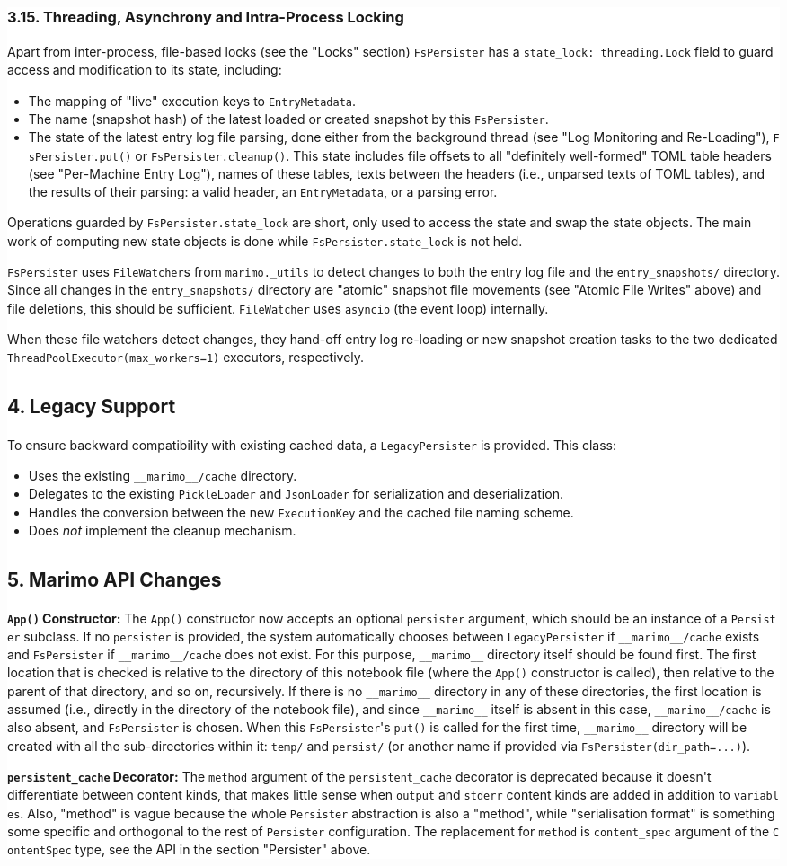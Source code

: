 ### 3.15. Threading, Asynchrony and Intra-Process Locking

Apart from inter-process, file-based locks (see the "Locks" section) `FsPersister` has a `state_lock: threading.Lock` field to guard access and modification to its state, including:
*   The mapping of "live" execution keys to `EntryMetadata`.
*   The name (snapshot hash) of the latest loaded or created snapshot by this `FsPersister`.
*   The state of the latest entry log file parsing, done either from the background thread (see "Log Monitoring and Re-Loading"), `FsPersister.put()` or `FsPersister.cleanup()`. This state includes file offsets to all "definitely well-formed" TOML table headers (see "Per-Machine Entry Log"), names of these tables, texts between the headers (i.e., unparsed texts of TOML tables), and the results of their parsing: a valid header, an `EntryMetadata`, or a parsing error.

Operations guarded by `FsPersister.state_lock` are short, only used to access the state and swap the state objects. The main work of computing new state objects is done while `FsPersister.state_lock` is not held.

`FsPersister` uses `FileWatcher`s from `marimo._utils` to detect changes to both the entry log file and the `entry_snapshots/` directory. Since all changes in the `entry_snapshots/` directory are "atomic" snapshot file movements (see "Atomic File Writes" above) and file deletions, this should be sufficient. `FileWatcher` uses `asyncio` (the event loop) internally.

When these file watchers detect changes, they hand-off entry log re-loading or new snapshot creation tasks to the two dedicated `ThreadPoolExecutor(max_workers=1)` executors, respectively.

## 4. Legacy Support

To ensure backward compatibility with existing cached data, a `LegacyPersister` is provided. This class:

*   Uses the existing `__marimo__/cache` directory.
*   Delegates to the existing `PickleLoader` and `JsonLoader` for serialization and deserialization.
*   Handles the conversion between the new `ExecutionKey` and the cached file naming scheme.
*   Does *not* implement the cleanup mechanism.

## 5. Marimo API Changes

**`App()` Constructor:**  The `App()` constructor now accepts an optional `persister` argument, which should be an instance of a `Persister` subclass.  If no `persister` is provided, the system automatically chooses between `LegacyPersister` if `__marimo__/cache` exists and `FsPersister` if `__marimo__/cache` does not exist. For this purpose, `__marimo__` directory itself should be found first. The first location that is checked is relative to the directory of this notebook file (where the `App()` constructor is called), then relative to the parent of that directory, and so on, recursively. If there is no `__marimo__` directory in any of these directories, the first location is assumed (i.e., directly in the directory of the notebook file), and since `__marimo__` itself is absent in this case, `__marimo__/cache` is also absent, and `FsPersister` is chosen. When this `FsPersister`'s `put()` is called for the first time, `__marimo__` directory will be created with all the sub-directories within it: `temp/` and `persist/` (or another name if provided via `FsPersister(dir_path=...)`).

**`persistent_cache` Decorator:** The `method` argument of the `persistent_cache` decorator is deprecated because it doesn't differentiate between content kinds, that makes little sense when `output` and `stderr` content kinds are added in addition to `variables`. Also, "method" is vague because the whole `Persister` abstraction is also a "method", while "serialisation format" is something some specific and orthogonal to the rest of `Persister` configuration. The replacement for `method` is `content_spec` argument of the `ContentSpec` type, see the API in the section "Persister" above.
